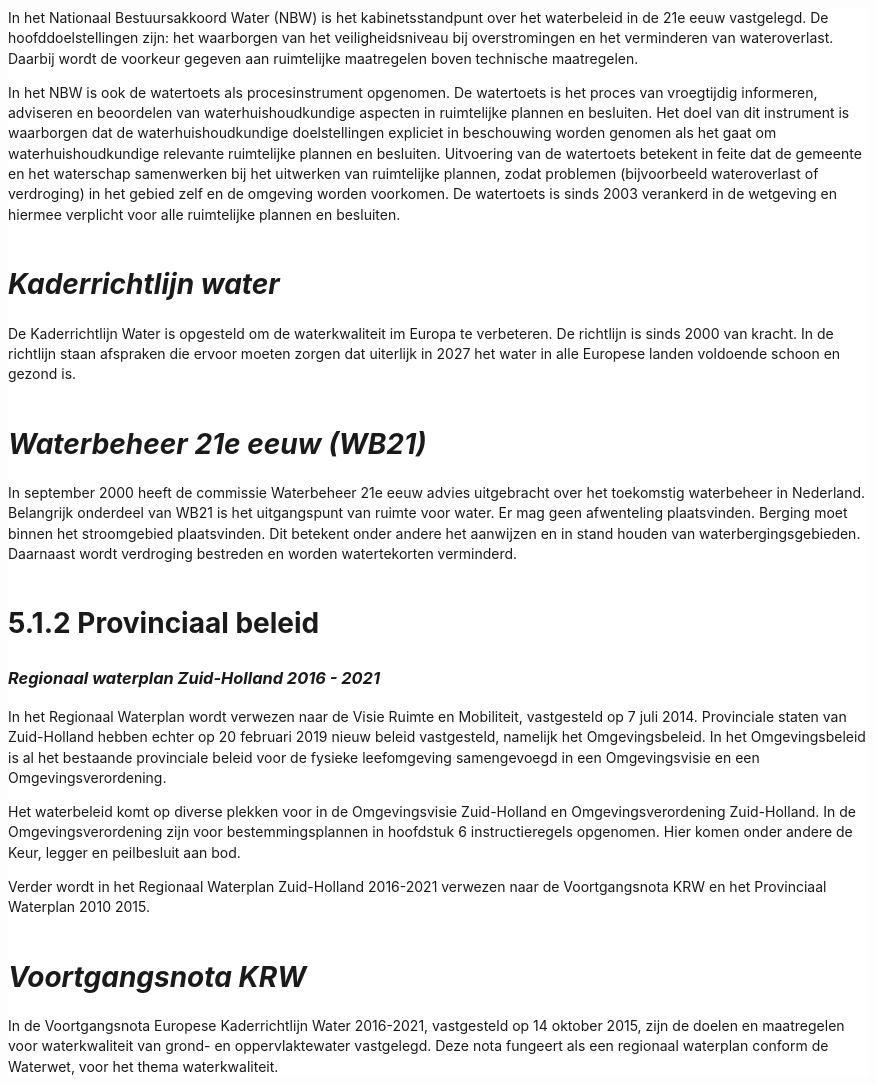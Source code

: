 In het Nationaal Bestuursakkoord Water (NBW) is het kabinetsstandpunt over het waterbeleid in de 21e eeuw vastgelegd. De hoofddoelstellingen zijn: het waarborgen van het veiligheidsniveau bij overstromingen en het verminderen van wateroverlast. Daarbij wordt de voorkeur gegeven aan ruimtelijke maatregelen boven technische maatregelen.

In het NBW is ook de watertoets als procesinstrument opgenomen. De watertoets is het proces van vroegtijdig informeren, adviseren en beoordelen van waterhuishoudkundige aspecten in ruimtelijke plannen en besluiten. Het doel van dit instrument is waarborgen dat de waterhuishoudkundige doelstellingen expliciet in beschouwing worden genomen als het gaat om waterhuishoudkundige relevante ruimtelijke plannen en besluiten. Uitvoering van de watertoets betekent in feite dat de gemeente en het waterschap samenwerken bij het uitwerken van ruimtelijke plannen, zodat problemen (bijvoorbeeld wateroverlast of verdroging) in het gebied zelf en de omgeving worden voorkomen. De watertoets is sinds 2003 verankerd in de wetgeving en hiermee verplicht voor alle ruimtelijke plannen en besluiten.

# *Kaderrichtlijn water*

De Kaderrichtlijn Water is opgesteld om de waterkwaliteit im Europa te verbeteren. De richtlijn is sinds 2000 van kracht. In de richtlijn staan afspraken die ervoor moeten zorgen dat uiterlijk in 2027 het water in alle Europese landen voldoende schoon en gezond is.

# *Waterbeheer 21e eeuw (WB21)*

In september 2000 heeft de commissie Waterbeheer 21e eeuw advies uitgebracht over het toekomstig waterbeheer in Nederland. Belangrijk onderdeel van WB21 is het uitgangspunt van ruimte voor water. Er mag geen afwenteling plaatsvinden. Berging moet binnen het stroomgebied plaatsvinden. Dit betekent onder andere het aanwijzen en in stand houden van waterbergingsgebieden. Daarnaast wordt verdroging bestreden en worden watertekorten verminderd.

# **5.1.2 Provinciaal beleid**

### *Regionaal waterplan Zuid-Holland 2016 - 2021*

In het Regionaal Waterplan wordt verwezen naar de Visie Ruimte en Mobiliteit, vastgesteld op 7 juli 2014. Provinciale staten van Zuid-Holland hebben echter op 20 februari 2019 nieuw beleid vastgesteld, namelijk het Omgevingsbeleid. In het Omgevingsbeleid is al het bestaande provinciale beleid voor de fysieke leefomgeving samengevoegd in een Omgevingsvisie en een Omgevingsverordening.

Het waterbeleid komt op diverse plekken voor in de Omgevingsvisie Zuid-Holland en Omgevingsverordening Zuid-Holland. In de Omgevingsverordening zijn voor bestemmingsplannen in hoofdstuk 6 instructieregels opgenomen. Hier komen onder andere de Keur, legger en peilbesluit aan bod.

Verder wordt in het Regionaal Waterplan Zuid-Holland 2016-2021 verwezen naar de Voortgangsnota KRW en het Provinciaal Waterplan 2010 2015.

# *Voortgangsnota KRW*

In de Voortgangsnota Europese Kaderrichtlijn Water 2016-2021, vastgesteld op 14 oktober 2015, zijn de doelen en maatregelen voor waterkwaliteit van grond- en oppervlaktewater vastgelegd. Deze nota fungeert als een regionaal waterplan conform de Waterwet, voor het thema waterkwaliteit.
